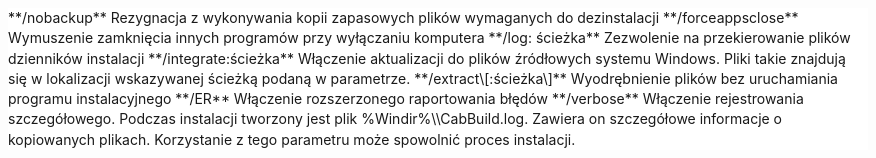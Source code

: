 <td style="border:1px solid black;">
**/nobackup**
</td>
<td style="border:1px solid black;">
Rezygnacja z wykonywania kopii zapasowych plików wymaganych do dezinstalacji
</td>
</tr>
<tr class="alternateRow">
<td style="border:1px solid black;">
**/forceappsclose**
</td>
<td style="border:1px solid black;">
Wymuszenie zamknięcia innych programów przy wyłączaniu komputera
</td>
</tr>
<tr>
<td style="border:1px solid black;">
**/log: ścieżka**
</td>
<td style="border:1px solid black;">
Zezwolenie na przekierowanie plików dzienników instalacji
</td>
</tr>
<tr class="alternateRow">
<td style="border:1px solid black;">
**/integrate:ścieżka**
</td>
<td style="border:1px solid black;">
Włączenie aktualizacji do plików źródłowych systemu Windows. Pliki takie znajdują się w lokalizacji wskazywanej ścieżką podaną w parametrze.
</td>
</tr>
<tr>
<td style="border:1px solid black;">
**/extract\[:ścieżka\]**
</td>
<td style="border:1px solid black;">
Wyodrębnienie plików bez uruchamiania programu instalacyjnego
</td>
</tr>
<tr class="alternateRow">
<td style="border:1px solid black;">
**/ER**
</td>
<td style="border:1px solid black;">
Włączenie rozszerzonego raportowania błędów
</td>
</tr>
<tr>
<td style="border:1px solid black;">
**/verbose**
</td>
<td style="border:1px solid black;">
Włączenie rejestrowania szczegółowego. Podczas instalacji tworzony jest plik %Windir%\\CabBuild.log. Zawiera on szczegółowe informacje o kopiowanych plikach. Korzystanie z tego parametru może spowolnić proces instalacji.
</td>
</tr>
</table>
 